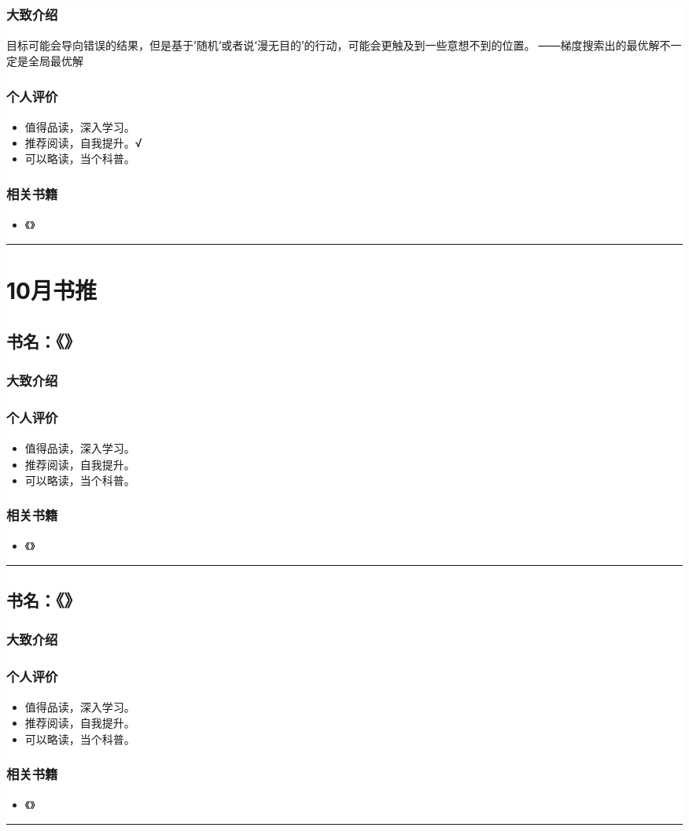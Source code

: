 ### 大致介绍
目标可能会导向错误的结果，但是基于’随机‘或者说‘漫无目的’的行动，可能会更触及到一些意想不到的位置。
——梯度搜索出的最优解不一定是全局最优解

### 个人评价
- 值得品读，深入学习。
- 推荐阅读，自我提升。√
- 可以略读，当个科普。

### 相关书籍
- 《》

---
# 10月书推
##  书名：《》

### 大致介绍


### 个人评价
- 值得品读，深入学习。
- 推荐阅读，自我提升。
- 可以略读，当个科普。

### 相关书籍
- 《》

---

##  书名：《》

### 大致介绍


### 个人评价
- 值得品读，深入学习。
- 推荐阅读，自我提升。
- 可以略读，当个科普。

### 相关书籍
- 《》

---